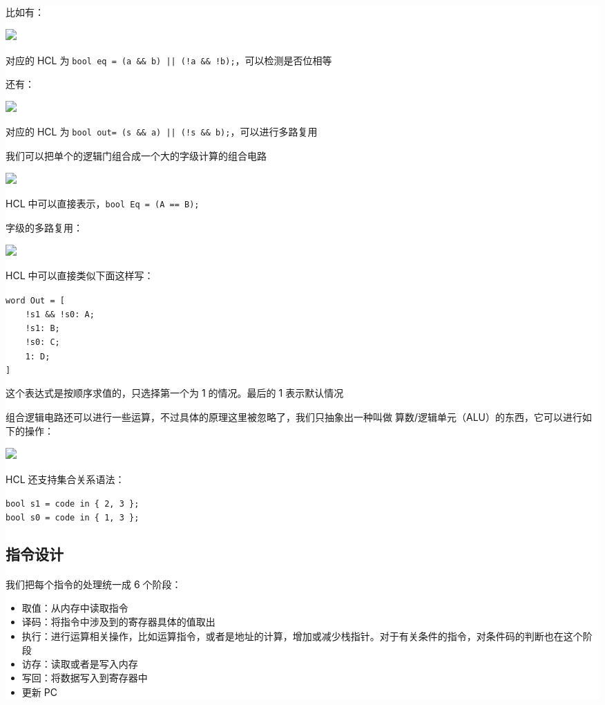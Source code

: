 比如有：

![](http://pic.caiwen.work/i/2025/07/23/68806e5c341f3.png)

对应的 HCL 为 `bool eq = (a && b) || (!a && !b);`，可以检测是否位相等

还有：

![](http://pic.caiwen.work/i/2025/07/23/68806ea2c9291.png)

对应的 HCL 为 `bool out= (s && a) || (!s && b);`，可以进行多路复用

我们可以把单个的逻辑门组合成一个大的字级计算的组合电路

![](http://pic.caiwen.work/i/2025/07/23/68806f15c92f9.png)

HCL 中可以直接表示，`bool Eq = (A == B);`

字级的多路复用：

![](http://pic.caiwen.work/i/2025/07/23/68807079d8c9d.png)

HCL 中可以直接类似下面这样写：

```
word Out = [
	!s1 && !s0: A;
	!s1: B;
	!s0: C;
	1: D;
]
```

这个表达式是按顺序求值的，只选择第一个为 1 的情况。最后的 1 表示默认情况

组合逻辑电路还可以进行一些运算，不过具体的原理这里被忽略了，我们只抽象出一种叫做 算数/逻辑单元（ALU）的东西，它可以进行如下的操作：

![](http://pic.caiwen.work/i/2025/07/23/6880724693add.png)

HCL 还支持集合关系语法：

```
bool s1 = code in { 2, 3 };
bool s0 = code in { 1, 3 };
```

## 指令设计

我们把每个指令的处理统一成 6 个阶段：

- 取值：从内存中读取指令
- 译码：将指令中涉及到的寄存器具体的值取出
- 执行：进行运算相关操作，比如运算指令，或者是地址的计算，增加或减少栈指针。对于有关条件的指令，对条件码的判断也在这个阶段
- 访存：读取或者是写入内存
- 写回：将数据写入到寄存器中
- 更新 PC
